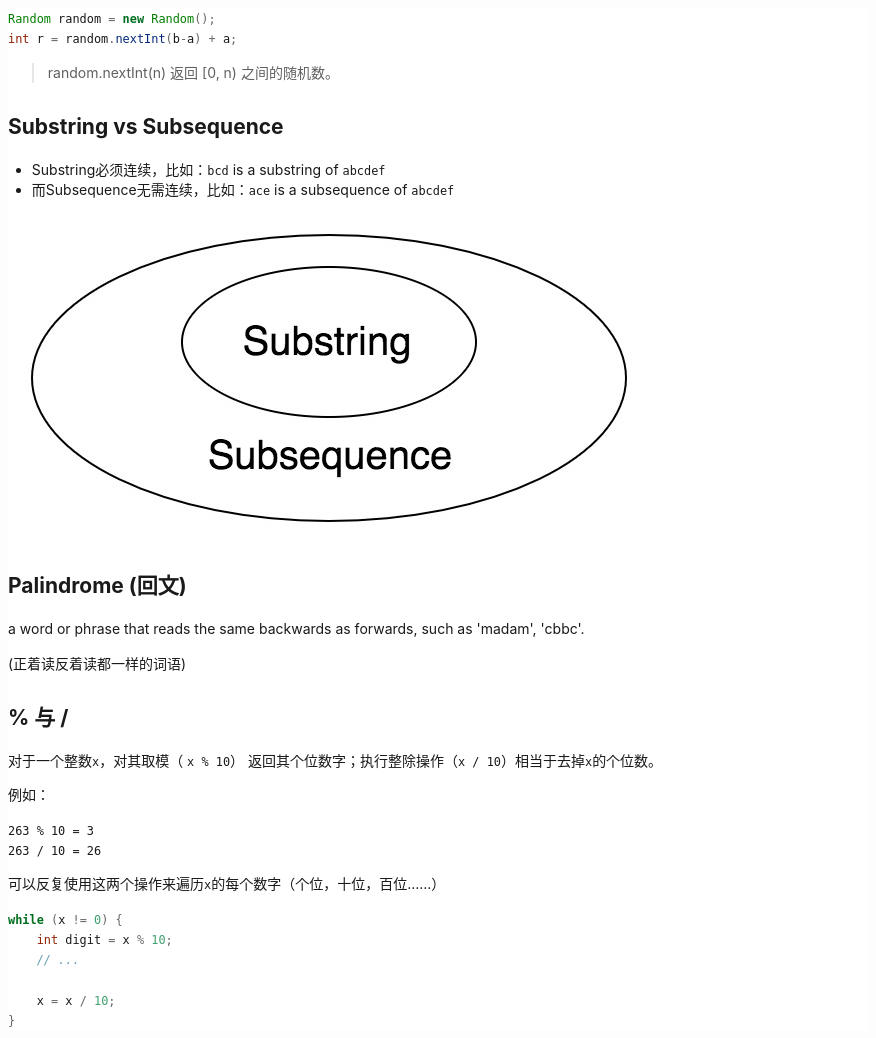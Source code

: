```java
Random random = new Random();
int r = random.nextInt(b-a) + a;
```

> random.nextInt(n) 返回 [0, n) 之间的随机数。

## Substring vs Subsequence

- Substring必须连续，比如：`bcd` is a substring of `abcdef`
- 而Subsequence无需连续，比如：`ace` is a subsequence of `abcdef`

![](./_image/2018-12-31-16-15-02.jpg)

## Palindrome (回文)

a word or phrase that reads the same backwards as forwards, such as 'madam', 'cbbc'.

(正着读反着读都一样的词语)

## % 与 /

对于一个整数`x`，对其取模（ `x % 10`） 返回其个位数字；执行整除操作（`x / 10`）相当于去掉`x`的个位数。

例如：

```
263 % 10 = 3
263 / 10 = 26
```

可以反复使用这两个操作来遍历`x`的每个数字（个位，十位，百位……）

```java
while (x != 0) {
	int digit = x % 10;
	// ...
	
	x = x / 10;
}
```
